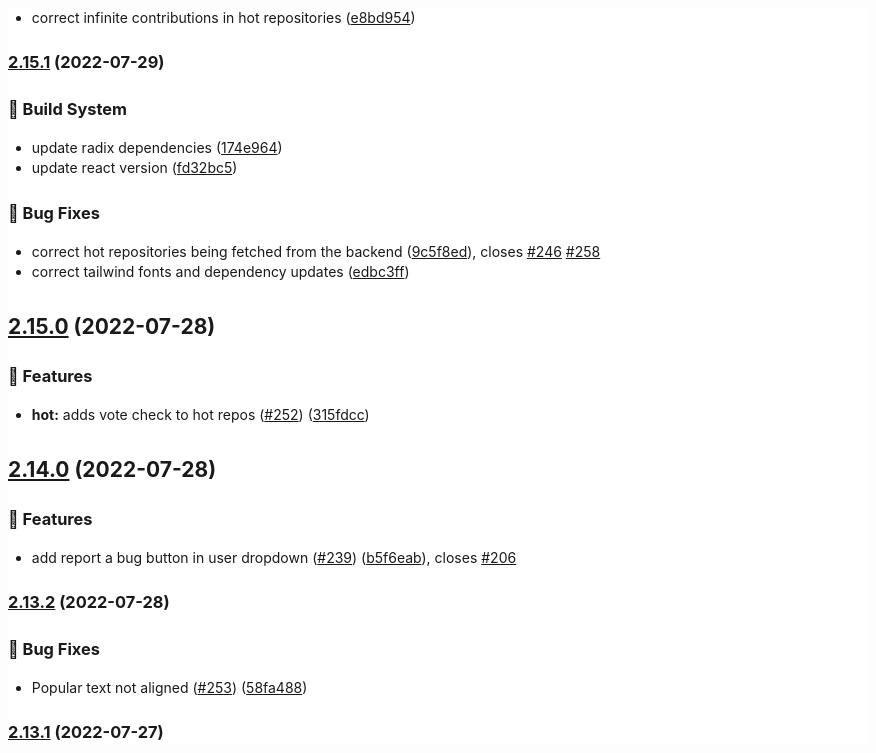 * correct infinite contributions in hot repositories ([e8bd954](https://github.com/open-sauced/hot-sauce/commit/e8bd95471c01cf227e4dab7dd3256c13f5bcfa5a))

### [2.15.1](https://github.com/open-sauced/hot-sauce/compare/v2.15.0...v2.15.1) (2022-07-29)


### 🤖 Build System

* update radix dependencies ([174e964](https://github.com/open-sauced/hot-sauce/commit/174e96495ae11540b2b698e18eb075affd5b00c6))
* update react version ([fd32bc5](https://github.com/open-sauced/hot-sauce/commit/fd32bc56ce69e3f4af56930698361533836b4e2f))


### 🐛 Bug Fixes

* correct hot repositories being fetched from the backend ([9c5f8ed](https://github.com/open-sauced/hot-sauce/commit/9c5f8ed235919ef218cce66b2917bd511d3f6d1b)), closes [#246](https://github.com/open-sauced/hot-sauce/issues/246) [#258](https://github.com/open-sauced/hot-sauce/issues/258)
* correct tailwind fonts and dependency updates ([edbc3ff](https://github.com/open-sauced/hot-sauce/commit/edbc3ffd6e9981f67b1477a3e90ee6887f2bdffd))

## [2.15.0](https://github.com/open-sauced/hot-sauce/compare/v2.14.0...v2.15.0) (2022-07-28)


### 🍕 Features

* **hot:** adds vote check to hot repos ([#252](https://github.com/open-sauced/hot-sauce/issues/252)) ([315fdcc](https://github.com/open-sauced/hot-sauce/commit/315fdccc08e5c779b9c2e99381fe2e5fe8b848c5))

## [2.14.0](https://github.com/open-sauced/hot-sauce/compare/v2.13.2...v2.14.0) (2022-07-28)


### 🍕 Features

* add report a bug button in user dropdown ([#239](https://github.com/open-sauced/hot-sauce/issues/239)) ([b5f6eab](https://github.com/open-sauced/hot-sauce/commit/b5f6eabc0389c11569055c8984db51d4e00b23d8)), closes [#206](https://github.com/open-sauced/hot-sauce/issues/206)

### [2.13.2](https://github.com/open-sauced/hot-sauce/compare/v2.13.1...v2.13.2) (2022-07-28)


### 🐛 Bug Fixes

* Popular text not aligned ([#253](https://github.com/open-sauced/hot-sauce/issues/253)) ([58fa488](https://github.com/open-sauced/hot-sauce/commit/58fa4881c89916770300037c9236ee2ae1b7381d))

### [2.13.1](https://github.com/open-sauced/hot-sauce/compare/v2.13.0...v2.13.1) (2022-07-27)
